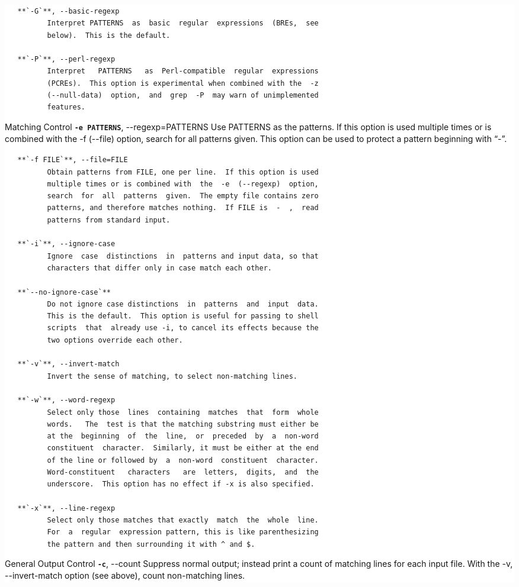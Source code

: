        **`-G`**, --basic-regexp
              Interpret PATTERNS  as  basic  regular  expressions  (BREs,  see
              below).  This is the default.

       **`-P`**, --perl-regexp
              Interpret   PATTERNS   as  Perl-compatible  regular  expressions
              (PCREs).  This option is experimental when combined with the  -z
              (--null-data)  option,  and  grep  -P  may warn of unimplemented
              features.

   Matching Control
       **`-e PATTERNS`**, --regexp=PATTERNS
              Use PATTERNS as the patterns.  If this option is  used  multiple
              times or is combined with the -f (--file) option, search for all
              patterns  given.   This  option can be used to protect a pattern
              beginning with “-”.

       **`-f FILE`**, --file=FILE
              Obtain patterns from FILE, one per line.  If this option is used
              multiple times or is combined with  the  -e  (--regexp)  option,
              search  for  all  patterns  given.  The empty file contains zero
              patterns, and therefore matches nothing.  If FILE is  -  ,  read
              patterns from standard input.

       **`-i`**, --ignore-case
              Ignore  case  distinctions  in  patterns and input data, so that
              characters that differ only in case match each other.

       **`--no-ignore-case`**
              Do not ignore case distinctions  in  patterns  and  input  data.
              This is the default.  This option is useful for passing to shell
              scripts  that  already use -i, to cancel its effects because the
              two options override each other.

       **`-v`**, --invert-match
              Invert the sense of matching, to select non-matching lines.

       **`-w`**, --word-regexp
              Select only those  lines  containing  matches  that  form  whole
              words.   The  test is that the matching substring must either be
              at the  beginning  of  the  line,  or  preceded  by  a  non-word
              constituent  character.  Similarly, it must be either at the end
              of the line or followed by  a  non-word  constituent  character.
              Word-constituent   characters   are  letters,  digits,  and  the
              underscore.  This option has no effect if -x is also specified.

       **`-x`**, --line-regexp
              Select only those matches that exactly  match  the  whole  line.
              For  a  regular  expression pattern, this is like parenthesizing
              the pattern and then surrounding it with ^ and $.

   General Output Control
       **`-c`**, --count
              Suppress normal output; instead print a count of matching  lines
              for  each  input  file.  With the -v, --invert-match option (see
              above), count non-matching lines.
